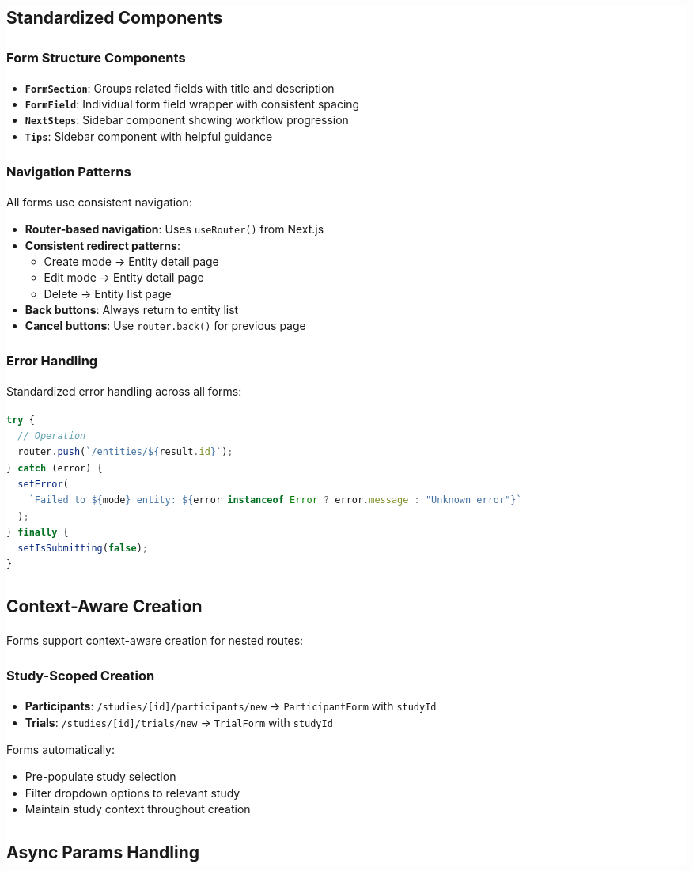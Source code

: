 ## Standardized Components

### Form Structure Components

- **`FormSection`**: Groups related fields with title and description
- **`FormField`**: Individual form field wrapper with consistent spacing
- **`NextSteps`**: Sidebar component showing workflow progression
- **`Tips`**: Sidebar component with helpful guidance

### Navigation Patterns

All forms use consistent navigation:

- **Router-based navigation**: Uses `useRouter()` from Next.js
- **Consistent redirect patterns**: 
  - Create mode → Entity detail page
  - Edit mode → Entity detail page  
  - Delete → Entity list page
- **Back buttons**: Always return to entity list
- **Cancel buttons**: Use `router.back()` for previous page

### Error Handling

Standardized error handling across all forms:

```typescript
try {
  // Operation
  router.push(`/entities/${result.id}`);
} catch (error) {
  setError(
    `Failed to ${mode} entity: ${error instanceof Error ? error.message : "Unknown error"}`
  );
} finally {
  setIsSubmitting(false);
}
```

## Context-Aware Creation

Forms support context-aware creation for nested routes:

### Study-Scoped Creation

- **Participants**: `/studies/[id]/participants/new` → `ParticipantForm` with `studyId`
- **Trials**: `/studies/[id]/trials/new` → `TrialForm` with `studyId`

Forms automatically:
- Pre-populate study selection
- Filter dropdown options to relevant study
- Maintain study context throughout creation

## Async Params Handling

